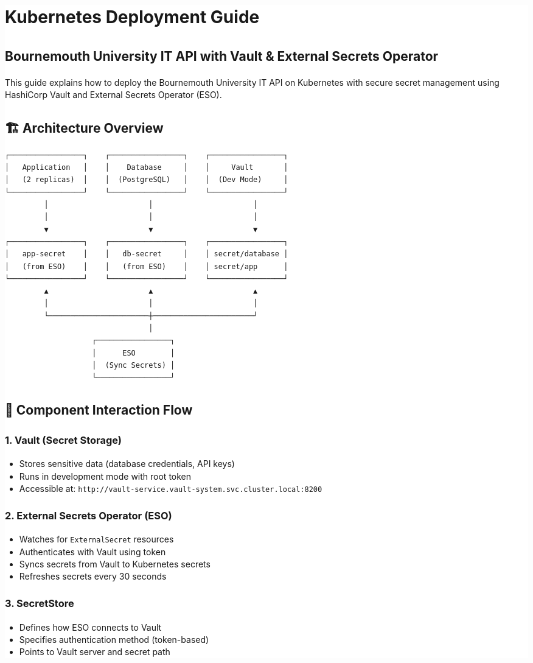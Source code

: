 # Kubernetes Deployment Guide
## Bournemouth University IT API with Vault & External Secrets Operator

This guide explains how to deploy the Bournemouth University IT API on Kubernetes with secure secret management using HashiCorp Vault and External Secrets Operator (ESO).

## 🏗️ Architecture Overview

```
┌─────────────────┐    ┌─────────────────┐    ┌─────────────────┐
│   Application   │    │    Database     │    │     Vault       │
│   (2 replicas)  │    │  (PostgreSQL)   │    │  (Dev Mode)     │
└─────────────────┘    └─────────────────┘    └─────────────────┘
         │                       │                       │
         │                       │                       │
         ▼                       ▼                       ▼
┌─────────────────┐    ┌─────────────────┐    ┌─────────────────┐
│   app-secret    │    │   db-secret     │    │ secret/database │
│   (from ESO)    │    │   (from ESO)    │    │ secret/app      │
└─────────────────┘    └─────────────────┘    └─────────────────┘
         ▲                       ▲                       ▲
         │                       │                       │
         └───────────────────────┼───────────────────────┘
                                 │
                    ┌─────────────────┐
                    │      ESO        │
                    │  (Sync Secrets) │
                    └─────────────────┘
```

## 🔄 Component Interaction Flow

### 1. **Vault** (Secret Storage)
- Stores sensitive data (database credentials, API keys)
- Runs in development mode with root token
- Accessible at: `http://vault-service.vault-system.svc.cluster.local:8200`

### 2. **External Secrets Operator (ESO)**
- Watches for `ExternalSecret` resources
- Authenticates with Vault using token
- Syncs secrets from Vault to Kubernetes secrets
- Refreshes secrets every 30 seconds

### 3. **SecretStore**
- Defines how ESO connects to Vault
- Specifies authentication method (token-based)
- Points to Vault server and secret path

